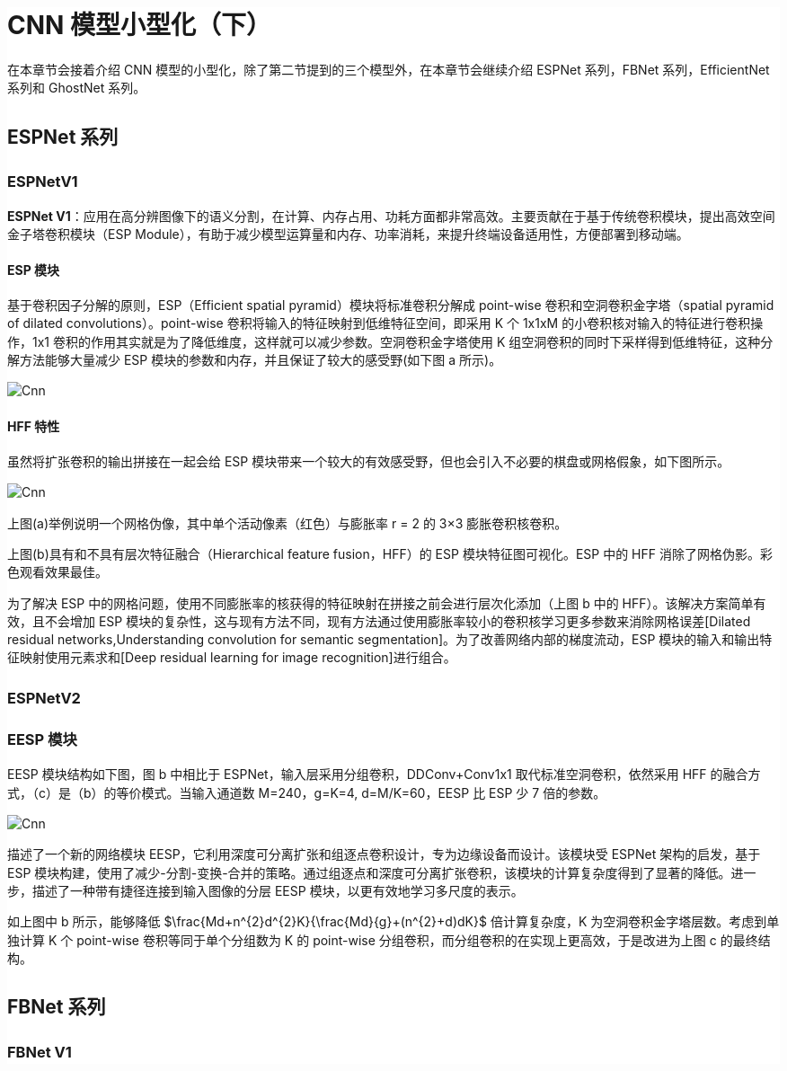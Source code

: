 

# CNN 模型小型化（下）

在本章节会接着介绍 CNN 模型的小型化，除了第二节提到的三个模型外，在本章节会继续介绍 ESPNet 系列，FBNet 系列，EfficientNet 系列和 GhostNet 系列。

## ESPNet 系列

### ESPNetV1

**ESPNet V1**：应用在高分辨图像下的语义分割，在计算、内存占用、功耗方面都非常高效。主要贡献在于基于传统卷积模块，提出高效空间金子塔卷积模块（ESP Module），有助于减少模型运算量和内存、功率消耗，来提升终端设备适用性，方便部署到移动端。

#### ESP 模块

基于卷积因子分解的原则，ESP（Efficient spatial pyramid）模块将标准卷积分解成 point-wise 卷积和空洞卷积金字塔（spatial pyramid of dilated convolutions）。point-wise 卷积将输入的特征映射到低维特征空间，即采用 K 个 1x1xM 的小卷积核对输入的特征进行卷积操作，1x1 卷积的作用其实就是为了降低维度，这样就可以减少参数。空洞卷积金字塔使用 K 组空洞卷积的同时下采样得到低维特征，这种分解方法能够大量减少 ESP 模块的参数和内存，并且保证了较大的感受野(如下图 a 所示)。

![Cnn](images/03Cnn01.png)

#### HFF 特性

虽然将扩张卷积的输出拼接在一起会给 ESP 模块带来一个较大的有效感受野，但也会引入不必要的棋盘或网格假象，如下图所示。

![Cnn](images/03Cnn02.png)

上图(a)举例说明一个网格伪像，其中单个活动像素（红色）与膨胀率 r = 2 的 3×3 膨胀卷积核卷积。

上图(b)具有和不具有层次特征融合（Hierarchical feature fusion，HFF）的 ESP 模块特征图可视化。ESP 中的 HFF 消除了网格伪影。彩色观看效果最佳。

为了解决 ESP 中的网格问题，使用不同膨胀率的核获得的特征映射在拼接之前会进行层次化添加（上图 b 中的 HFF）。该解决方案简单有效，且不会增加 ESP 模块的复杂性，这与现有方法不同，现有方法通过使用膨胀率较小的卷积核学习更多参数来消除网格误差[Dilated residual networks,Understanding convolution for semantic segmentation]。为了改善网络内部的梯度流动，ESP 模块的输入和输出特征映射使用元素求和[Deep residual learning for image recognition]进行组合。

### ESPNetV2

### EESP 模块

EESP 模块结构如下图，图 b 中相比于 ESPNet，输入层采用分组卷积，DDConv+Conv1x1 取代标准空洞卷积，依然采用 HFF 的融合方式，（c）是（b）的等价模式。当输入通道数 M=240，g=K=4, d=M/K=60，EESP 比 ESP 少 7 倍的参数。

![Cnn](images/03Cnn03.png)

描述了一个新的网络模块 EESP，它利用深度可分离扩张和组逐点卷积设计，专为边缘设备而设计。该模块受 ESPNet 架构的启发，基于 ESP 模块构建，使用了减少-分割-变换-合并的策略。通过组逐点和深度可分离扩张卷积，该模块的计算复杂度得到了显著的降低。进一步，描述了一种带有捷径连接到输入图像的分层 EESP 模块，以更有效地学习多尺度的表示。

如上图中 b 所示，能够降低 $\frac{Md+n^{2}d^{2}K}{\frac{Md}{g}+(n^{2}+d)dK}$ 倍计算复杂度，K 为空洞卷积金字塔层数。考虑到单独计算 K 个 point-wise 卷积等同于单个分组数为 K 的 point-wise 分组卷积，而分组卷积的在实现上更高效，于是改进为上图 c 的最终结构。

## FBNet 系列

### FBNet V1
